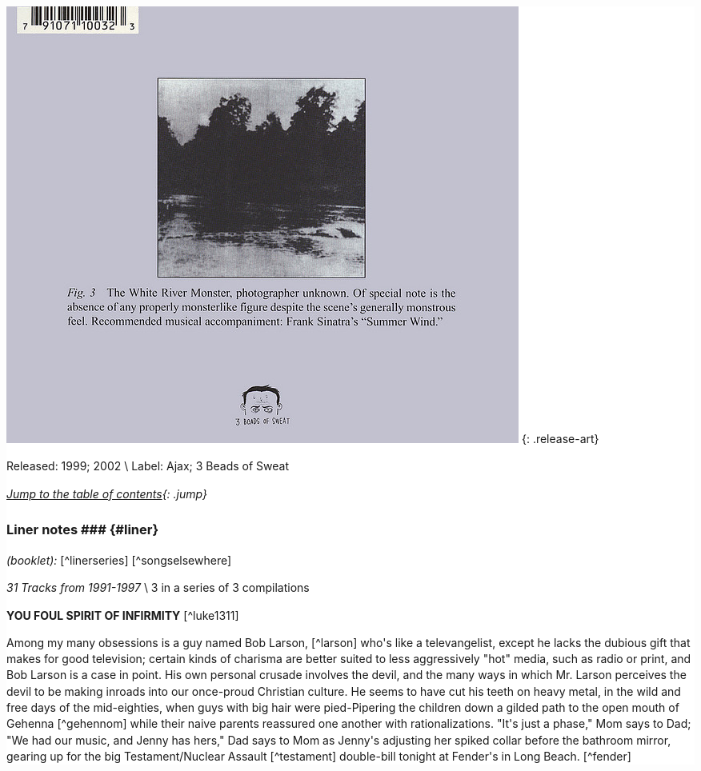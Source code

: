 ![Back of Ghana](media/ghana-back.jpg)
{: .release-art}

Released: 1999; 2002 \\
Label: Ajax; 3 Beads of Sweat

*[Jump to the table of contents](#contents){: .jump}*

[^ghana]:
    [Ghana](https://en.wikipedia.org/wiki/Ghana) is a country located on the
    coast of western Africa in the Gulf of Guinea. The lines on the cover that
    go across the central southern part of the country are a map of the
    Ghanian railroad system, operated by the [Ghana Railway
    Corporation](https://en.wikipedia.org/wiki/Ghana_Railway_Corporation)
    since 1898.

### Liner notes ### {#liner}

*(booklet):* [^linerseries] [^songselsewhere]

*31 Tracks from 1991-1997* \\
3 in a series of 3 compilations

__YOU FOUL SPIRIT OF INFIRMITY__ [^luke1311]

Among my many obsessions is a guy named Bob Larson, [^larson] who's like a
televangelist, except he lacks the dubious gift that makes for good
television; certain kinds of charisma are better suited to less aggressively
"hot" media, such as radio or print, and Bob Larson is a case in point. His
own personal crusade involves the devil, and the many ways in which Mr. Larson
perceives the devil to be making inroads into our once-proud Christian
culture. He seems to have cut his teeth on heavy metal, in the wild and free
days of the mid-eighties, when guys with big hair were pied-Pipering the
children down a gilded path to the open mouth of Gehenna [^gehennom] while
their naive parents reassured one another with rationalizations. "It's just a
phase," Mom says to Dad; "We had our music, and Jenny has hers," Dad says to
Mom as Jenny's adjusting her spiked collar before the bathroom mirror, gearing
up for the big Testament/Nuclear Assault [^testament] double-bill tonight at
Fender's in Long Beach. [^fender]

[ghana]:             http://www.themountaingoats.net/music/ghana.html
[object]:            http://www.themountaingoats.net/music/object.html
[wedding]:           http://www.themountaingoats.net/music/wedding.html
[sail]:              http://www.themountaingoats.net/music/sail.html
[beans]:             http://www.themountaingoats.net/music/beans.html
[egg]:               http://www.themountaingoats.net/music/asshole.html
[kspc]:              http://www.themountaingoats.net/music/kspc.html
[corkscrewed]:       http://www.themountaingoats.net/music/screwed.html
[goar]:              http://www.themountaingoats.net/music/goar.html
[hardcore]:          http://www.themountaingoats.net/music/hardcore.html
[ff2]:               http://www.themountaingoats.net/music/forward.html
[cyanide]:           http://www.themountaingoats.net/music/cyanide.html